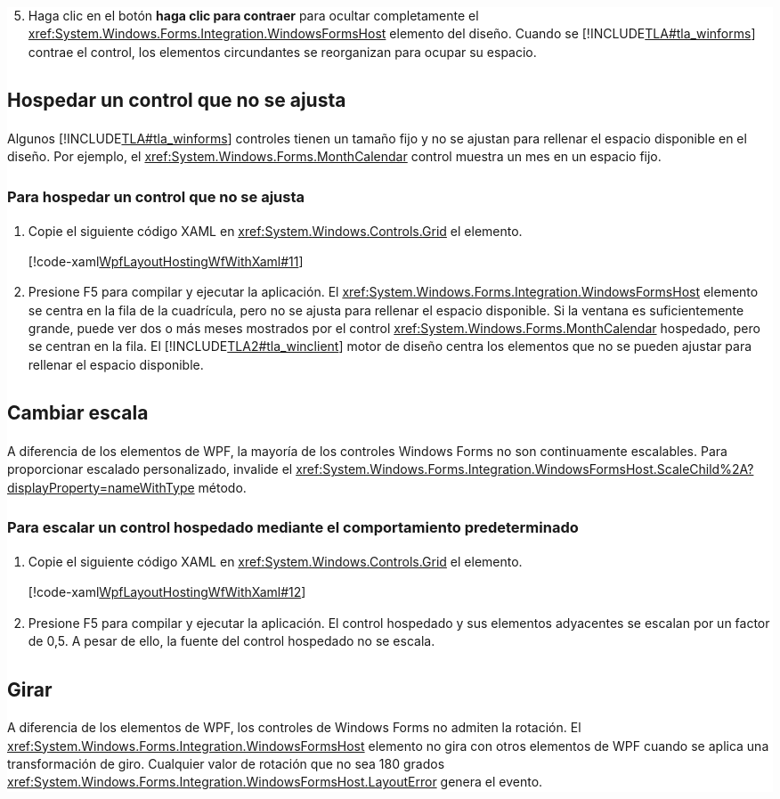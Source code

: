 5. Haga clic en el botón **haga clic para contraer** para ocultar completamente el <xref:System.Windows.Forms.Integration.WindowsFormsHost> elemento del diseño. Cuando se [!INCLUDE[TLA#tla_winforms](../../../../includes/tlasharptla-winforms-md.md)] contrae el control, los elementos circundantes se reorganizan para ocupar su espacio.

## <a name="hosting-a-control-that-does-not-stretch"></a>Hospedar un control que no se ajusta

Algunos [!INCLUDE[TLA#tla_winforms](../../../../includes/tlasharptla-winforms-md.md)] controles tienen un tamaño fijo y no se ajustan para rellenar el espacio disponible en el diseño. Por ejemplo, el <xref:System.Windows.Forms.MonthCalendar> control muestra un mes en un espacio fijo.

### <a name="to-host-a-control-that-does-not-stretch"></a>Para hospedar un control que no se ajusta

1. Copie el siguiente código XAML en <xref:System.Windows.Controls.Grid> el elemento.

     [!code-xaml[WpfLayoutHostingWfWithXaml#11](~/samples/snippets/csharp/VS_Snippets_Wpf/WpfLayoutHostingWfWithXaml/CSharp/Window1.xaml#11)]

2. Presione F5 para compilar y ejecutar la aplicación. El <xref:System.Windows.Forms.Integration.WindowsFormsHost> elemento se centra en la fila de la cuadrícula, pero no se ajusta para rellenar el espacio disponible. Si la ventana es suficientemente grande, puede ver dos o más meses mostrados por el control <xref:System.Windows.Forms.MonthCalendar> hospedado, pero se centran en la fila. El [!INCLUDE[TLA2#tla_winclient](../../../../includes/tla2sharptla-winclient-md.md)] motor de diseño centra los elementos que no se pueden ajustar para rellenar el espacio disponible.

## <a name="scaling"></a>Cambiar escala

A diferencia de los elementos de WPF, la mayoría de los controles Windows Forms no son continuamente escalables. Para proporcionar escalado personalizado, invalide el <xref:System.Windows.Forms.Integration.WindowsFormsHost.ScaleChild%2A?displayProperty=nameWithType> método.

### <a name="to-scale-a-hosted-control-by-using-the-default-behavior"></a>Para escalar un control hospedado mediante el comportamiento predeterminado

1. Copie el siguiente código XAML en <xref:System.Windows.Controls.Grid> el elemento.

     [!code-xaml[WpfLayoutHostingWfWithXaml#12](~/samples/snippets/csharp/VS_Snippets_Wpf/WpfLayoutHostingWfWithXaml/CSharp/Window1.xaml#12)]

2. Presione F5 para compilar y ejecutar la aplicación. El control hospedado y sus elementos adyacentes se escalan por un factor de 0,5. A pesar de ello, la fuente del control hospedado no se escala.



## <a name="rotating"></a>Girar

A diferencia de los elementos de WPF, los controles de Windows Forms no admiten la rotación. El <xref:System.Windows.Forms.Integration.WindowsFormsHost> elemento no gira con otros elementos de WPF cuando se aplica una transformación de giro. Cualquier valor de rotación que no sea 180 grados <xref:System.Windows.Forms.Integration.WindowsFormsHost.LayoutError> genera el evento.

